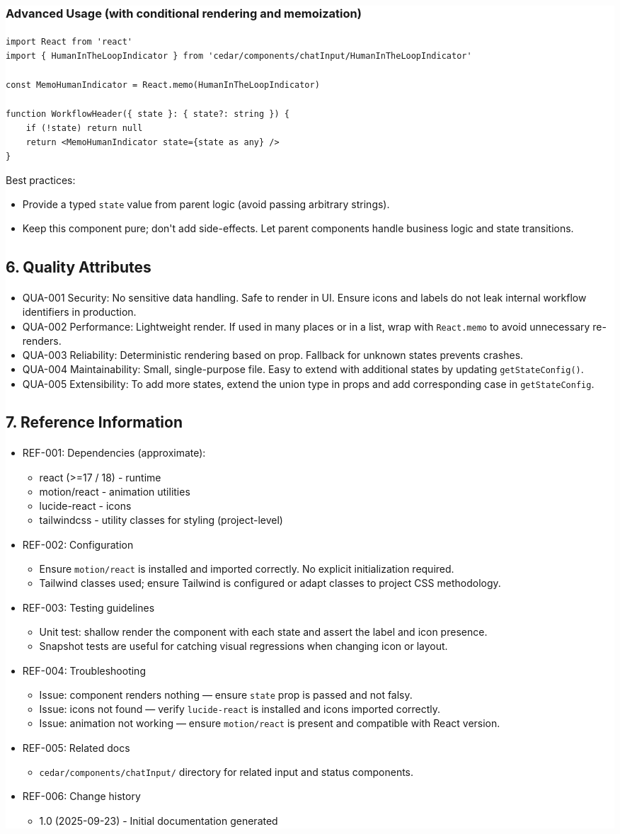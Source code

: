 ### Advanced Usage (with conditional rendering and memoization)

```tsx
import React from 'react'
import { HumanInTheLoopIndicator } from 'cedar/components/chatInput/HumanInTheLoopIndicator'

const MemoHumanIndicator = React.memo(HumanInTheLoopIndicator)

function WorkflowHeader({ state }: { state?: string }) {
    if (!state) return null
    return <MemoHumanIndicator state={state as any} />
}
```

Best practices:

- Provide a typed `state` value from parent logic (avoid passing arbitrary strings).

- Keep this component pure; don't add side-effects. Let parent components handle business logic and state transitions.

## 6. Quality Attributes

- QUA-001 Security: No sensitive data handling. Safe to render in UI. Ensure icons and labels do not leak internal workflow identifiers in production.
- QUA-002 Performance: Lightweight render. If used in many places or in a list, wrap with `React.memo` to avoid unnecessary re-renders.
- QUA-003 Reliability: Deterministic rendering based on prop. Fallback for unknown states prevents crashes.
- QUA-004 Maintainability: Small, single-purpose file. Easy to extend with additional states by updating `getStateConfig()`.
- QUA-005 Extensibility: To add more states, extend the union type in props and add corresponding case in `getStateConfig`.

## 7. Reference Information

- REF-001: Dependencies (approximate):
    - react (>=17 / 18) - runtime
    - motion/react - animation utilities
    - lucide-react - icons
    - tailwindcss - utility classes for styling (project-level)

- REF-002: Configuration
    - Ensure `motion/react` is installed and imported correctly. No explicit initialization required.
    - Tailwind classes used; ensure Tailwind is configured or adapt classes to project CSS methodology.

- REF-003: Testing guidelines
    - Unit test: shallow render the component with each state and assert the label and icon presence.
    - Snapshot tests are useful for catching visual regressions when changing icon or layout.

- REF-004: Troubleshooting
    - Issue: component renders nothing — ensure `state` prop is passed and not falsy.
    - Issue: icons not found — verify `lucide-react` is installed and icons imported correctly.
    - Issue: animation not working — ensure `motion/react` is present and compatible with React version.

- REF-005: Related docs
    - `cedar/components/chatInput/` directory for related input and status components.

- REF-006: Change history
    - 1.0 (2025-09-23) - Initial documentation generated
